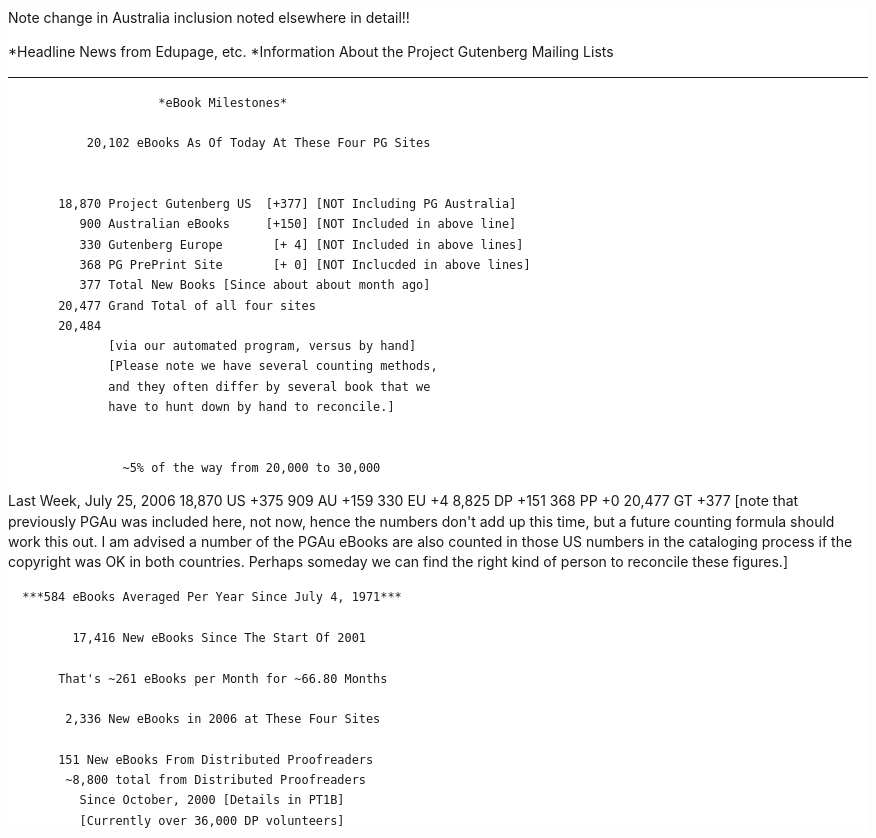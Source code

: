 Note change in Australia inclusion noted elsewhere in detail!!



*Headline News from Edupage, etc.
*Information About the Project Gutenberg Mailing Lists

***


                         *eBook Milestones*

               20,102 eBooks As Of Today At These Four PG Sites


           18,870 Project Gutenberg US  [+377] [NOT Including PG Australia]
              900 Australian eBooks     [+150] [NOT Included in above line]
              330 Gutenberg Europe       [+ 4] [NOT Included in above lines]
              368 PG PrePrint Site       [+ 0] [NOT Inclucded in above lines]
              377 Total New Books [Since about about month ago]
           20,477 Grand Total of all four sites
           20,484
                  [via our automated program, versus by hand]
                  [Please note we have several counting methods,
                  and they often differ by several book that we
                  have to hunt down by hand to reconcile.]


                    ~5% of the way from 20,000 to 30,000

Last Week, July 25, 2006
18,870 US  +375
    909 AU  +159
    330 EU    +4
  8,825 DP  +151
    368 PP    +0
20,477 GT  +377
[note that previously PGAu was included here, not now,
hence the numbers don't add up this time, but a future
counting formula should work this out.  I am advised a
number of the PGAu eBooks are also counted in those US
numbers in the cataloging process if the copyright was
OK in both countries.  Perhaps someday we can find the
right kind of person to reconcile these figures.]


      ***584 eBooks Averaged Per Year Since July 4, 1971***

             17,416 New eBooks Since The Start Of 2001

           That's ~261 eBooks per Month for ~66.80 Months

            2,336 New eBooks in 2006 at These Four Sites

           151 New eBooks From Distributed Proofreaders
            ~8,800 total from Distributed Proofreaders
              Since October, 2000 [Details in PT1B]
              [Currently over 36,000 DP volunteers]

